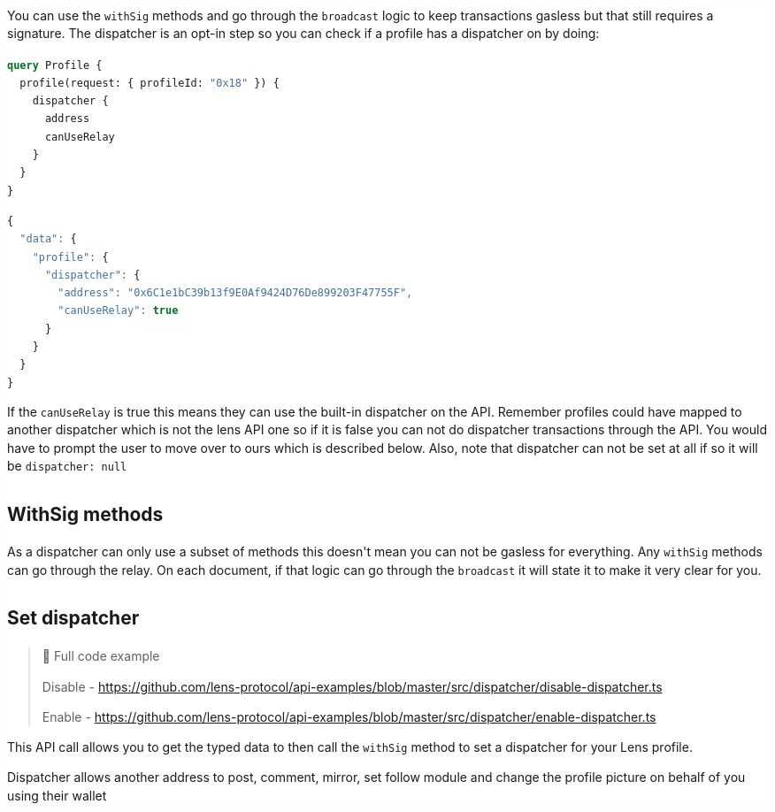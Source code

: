 You can use the `withSig` methods and go through the `broadcast` logic to keep transactions gasless but that still requires a signature. The dispatcher is an opt-in step so you can check if a profile has a dispatcher on by doing:

```graphql example operation
query Profile {
  profile(request: { profileId: "0x18" }) {
    dispatcher { 
      address
      canUseRelay
    }
  }
}
```
```javascript example response
{
  "data": {
    "profile": {
      "dispatcher": {
        "address": "0x6C1e1bC39b13f9E0Af9424D76De899203F47755F",
        "canUseRelay": true
      }
    }
  }
}
```

If the `canUseRelay` is true this means they can use the built-in dispatcher on the API. Remember profiles could have mapped to another dispatcher which is not the lens API one so if it is false you can not do dispatcher transactions through the API. You would have to prompt the user to move over to ours which is described below. Also, note that dispatcher can not be set at all if so it will be `dispatcher: null`

## WithSig methods

As a dispatcher can only use a subset of methods this doesn't mean you can not be gasless for everything. Any `withSig` methods can go through the relay. On each document, if that logic can go through the `broadcast` it will state it to make it very clear for you.

## Set dispatcher

> 📘 Full code example
> 
> Disable - <https://github.com/lens-protocol/api-examples/blob/master/src/dispatcher/disable-dispatcher.ts>
> 
> Enable - <https://github.com/lens-protocol/api-examples/blob/master/src/dispatcher/enable-dispatcher.ts>

This API call allows you to get the typed data to then call the `withSig` method to set a dispatcher for your Lens profile.

Dispatcher allows another address to post, comment, mirror, set follow module and change the profile picture on behalf of you using their wallet
